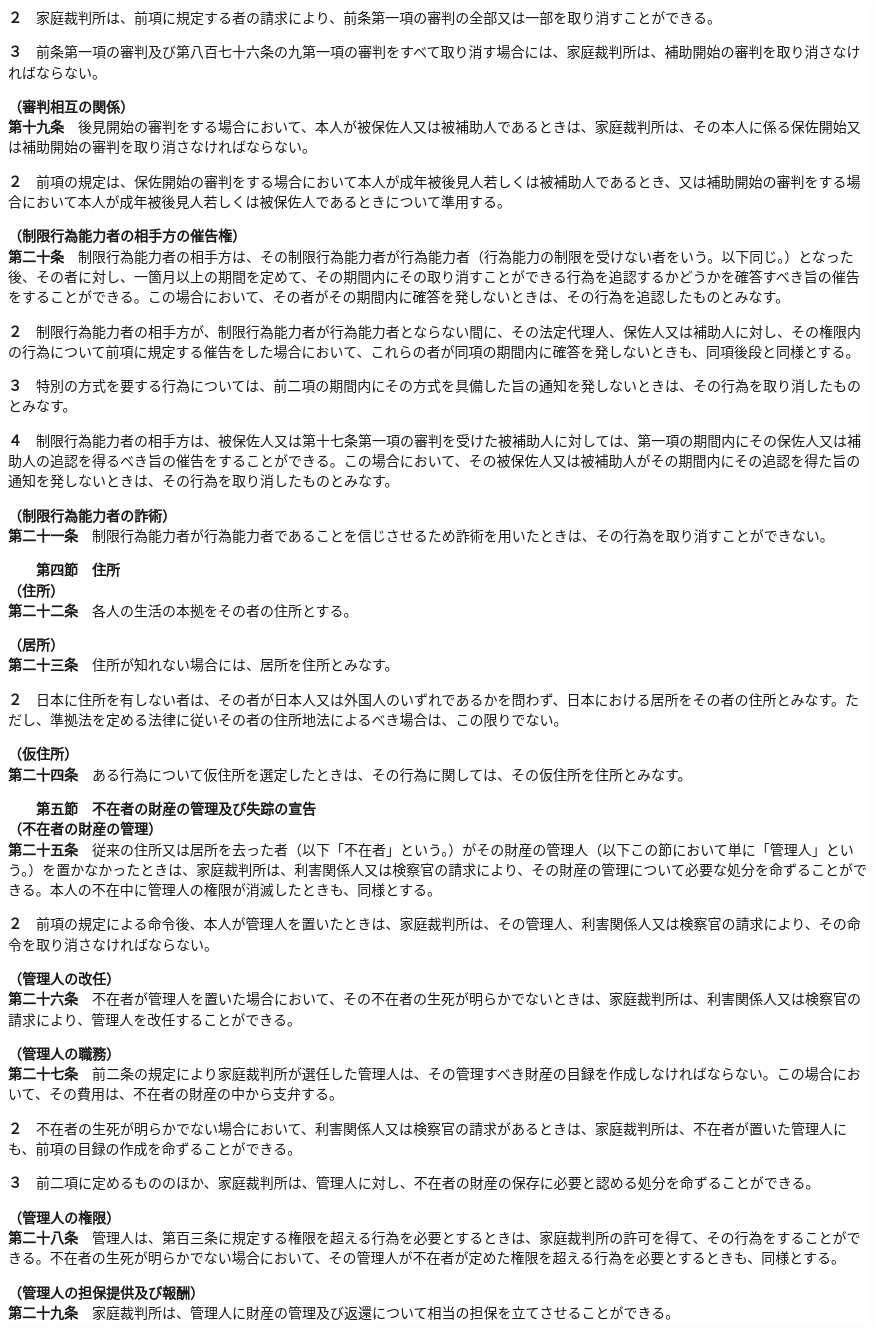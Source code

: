**２**　家庭裁判所は、前項に規定する者の請求により、前条第一項の審判の全部又は一部を取り消すことができる。  
  
**３**　前条第一項の審判及び第八百七十六条の九第一項の審判をすべて取り消す場合には、家庭裁判所は、補助開始の審判を取り消さなければならない。  
  
**（審判相互の関係）**  
**第十九条**　後見開始の審判をする場合において、本人が被保佐人又は被補助人であるときは、家庭裁判所は、その本人に係る保佐開始又は補助開始の審判を取り消さなければならない。  
  
**２**　前項の規定は、保佐開始の審判をする場合において本人が成年被後見人若しくは被補助人であるとき、又は補助開始の審判をする場合において本人が成年被後見人若しくは被保佐人であるときについて準用する。  
  
**（制限行為能力者の相手方の催告権）**  
**第二十条**　制限行為能力者の相手方は、その制限行為能力者が行為能力者（行為能力の制限を受けない者をいう。以下同じ。）となった後、その者に対し、一箇月以上の期間を定めて、その期間内にその取り消すことができる行為を追認するかどうかを確答すべき旨の催告をすることができる。この場合において、その者がその期間内に確答を発しないときは、その行為を追認したものとみなす。  
  
**２**　制限行為能力者の相手方が、制限行為能力者が行為能力者とならない間に、その法定代理人、保佐人又は補助人に対し、その権限内の行為について前項に規定する催告をした場合において、これらの者が同項の期間内に確答を発しないときも、同項後段と同様とする。  
  
**３**　特別の方式を要する行為については、前二項の期間内にその方式を具備した旨の通知を発しないときは、その行為を取り消したものとみなす。  
  
**４**　制限行為能力者の相手方は、被保佐人又は第十七条第一項の審判を受けた被補助人に対しては、第一項の期間内にその保佐人又は補助人の追認を得るべき旨の催告をすることができる。この場合において、その被保佐人又は被補助人がその期間内にその追認を得た旨の通知を発しないときは、その行為を取り消したものとみなす。  
  
**（制限行為能力者の詐術）**  
**第二十一条**　制限行為能力者が行為能力者であることを信じさせるため詐術を用いたときは、その行為を取り消すことができない。  
  
&emsp;&emsp;**第四節　住所**  
**（住所）**  
**第二十二条**　各人の生活の本拠をその者の住所とする。  
  
**（居所）**  
**第二十三条**　住所が知れない場合には、居所を住所とみなす。  
  
**２**　日本に住所を有しない者は、その者が日本人又は外国人のいずれであるかを問わず、日本における居所をその者の住所とみなす。ただし、準拠法を定める法律に従いその者の住所地法によるべき場合は、この限りでない。  
  
**（仮住所）**  
**第二十四条**　ある行為について仮住所を選定したときは、その行為に関しては、その仮住所を住所とみなす。  
  
&emsp;&emsp;**第五節　不在者の財産の管理及び失踪の宣告**  
**（不在者の財産の管理）**  
**第二十五条**　従来の住所又は居所を去った者（以下「不在者」という。）がその財産の管理人（以下この節において単に「管理人」という。）を置かなかったときは、家庭裁判所は、利害関係人又は検察官の請求により、その財産の管理について必要な処分を命ずることができる。本人の不在中に管理人の権限が消滅したときも、同様とする。  
  
**２**　前項の規定による命令後、本人が管理人を置いたときは、家庭裁判所は、その管理人、利害関係人又は検察官の請求により、その命令を取り消さなければならない。  
  
**（管理人の改任）**  
**第二十六条**　不在者が管理人を置いた場合において、その不在者の生死が明らかでないときは、家庭裁判所は、利害関係人又は検察官の請求により、管理人を改任することができる。  
  
**（管理人の職務）**  
**第二十七条**　前二条の規定により家庭裁判所が選任した管理人は、その管理すべき財産の目録を作成しなければならない。この場合において、その費用は、不在者の財産の中から支弁する。  
  
**２**　不在者の生死が明らかでない場合において、利害関係人又は検察官の請求があるときは、家庭裁判所は、不在者が置いた管理人にも、前項の目録の作成を命ずることができる。  
  
**３**　前二項に定めるもののほか、家庭裁判所は、管理人に対し、不在者の財産の保存に必要と認める処分を命ずることができる。  
  
**（管理人の権限）**  
**第二十八条**　管理人は、第百三条に規定する権限を超える行為を必要とするときは、家庭裁判所の許可を得て、その行為をすることができる。不在者の生死が明らかでない場合において、その管理人が不在者が定めた権限を超える行為を必要とするときも、同様とする。  
  
**（管理人の担保提供及び報酬）**  
**第二十九条**　家庭裁判所は、管理人に財産の管理及び返還について相当の担保を立てさせることができる。  
  